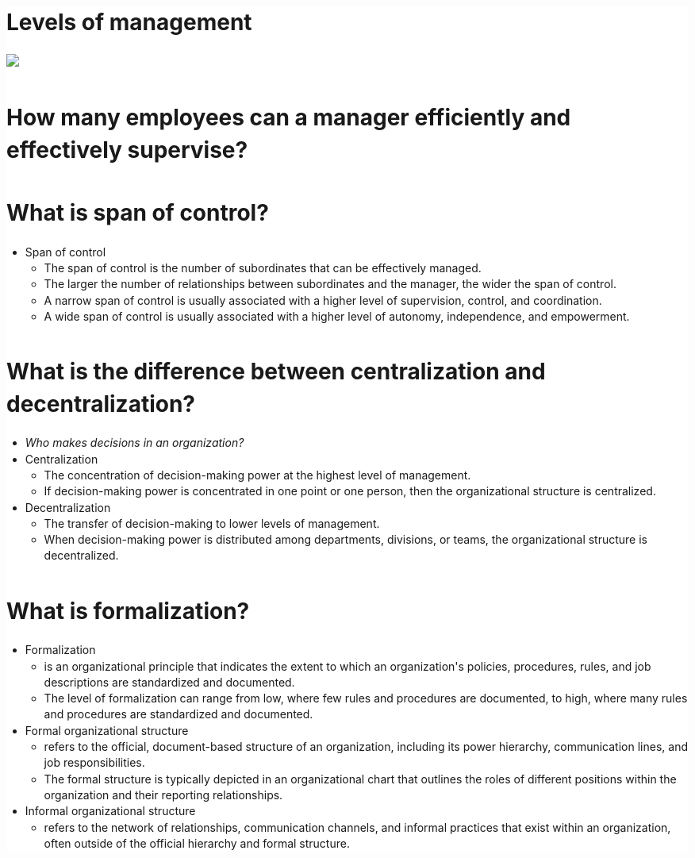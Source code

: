 # Levels of management

![](img/Lecture%205%20-%20Organizing0.png)

# How many employees can a manager efficiently and effectively supervise?

# What is span of control?

* Span of control
  * The span of control is the number of subordinates that can be effectively managed.
  * The larger the number of relationships between subordinates and the manager, the wider the span of control.
  * A narrow span of control is usually associated with a higher level of supervision, control, and coordination.
  * A wide span of control is usually associated with a higher level of autonomy, independence, and empowerment.

# What is the difference between centralization and decentralization?

* _Who makes decisions in an organization?_
* Centralization
  * The concentration of decision-making power at the highest level of management.
  * If decision-making power is concentrated in one point or one person, then the organizational structure is centralized.
* Decentralization
  * The transfer of decision-making to lower levels of management.
  * When decision-making power is distributed among departments, divisions, or teams, the organizational structure is decentralized.

# What is formalization?

* Formalization
  * is an organizational principle that indicates the extent to which an organization's policies, procedures, rules, and job descriptions are standardized and documented.
  * The level of formalization can range from low, where few rules and procedures are documented, to high, where many rules and procedures are standardized and documented.
* Formal organizational structure
  * refers to the official, document-based structure of an organization, including its power hierarchy, communication lines, and job responsibilities.
  * The formal structure is typically depicted in an organizational chart that outlines the roles of different positions within the organization and their reporting relationships.
* Informal organizational structure
  * refers to the network of relationships, communication channels, and informal practices that exist within an organization, often outside of the official hierarchy and formal structure.
